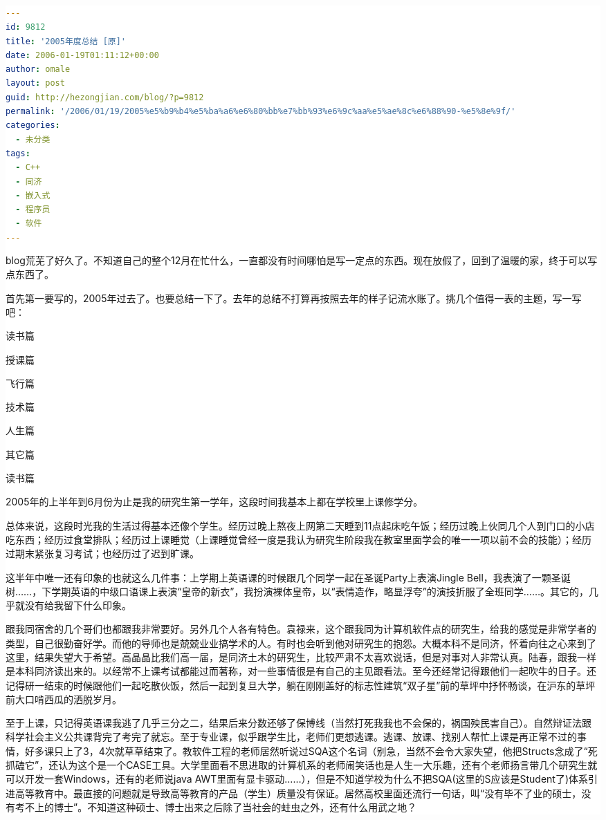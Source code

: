 ```yaml
---
id: 9812
title: '2005年度总结 [原]'
date: 2006-01-19T01:11:12+00:00
author: omale
layout: post
guid: http://hezongjian.com/blog/?p=9812
permalink: '/2006/01/19/2005%e5%b9%b4%e5%ba%a6%e6%80%bb%e7%bb%93%e6%9c%aa%e5%ae%8c%e6%88%90-%e5%8e%9f/'
categories:
  - 未分类
tags:
  - C++
  - 同济
  - 嵌入式
  - 程序员
  - 软件
---
```

blog荒芜了好久了。不知道自己的整个12月在忙什么，一直都没有时间哪怕是写一定点的东西。现在放假了，回到了温暖的家，终于可以写点东西了。

首先第一要写的，2005年过去了。也要总结一下了。去年的总结不打算再按照去年的样子记流水账了。挑几个值得一表的主题，写一写吧：

读书篇
	  
授课篇
	  
飞行篇
	  
技术篇
	  
人生篇
	  
其它篇

读书篇

2005年的上半年到6月份为止是我的研究生第一学年，这段时间我基本上都在学校里上课修学分。

总体来说，这段时光我的生活过得基本还像个学生。经历过晚上熬夜上网第二天睡到11点起床吃午饭；经历过晚上伙同几个人到门口的小店吃东西；经历过食堂排队；经历过上课睡觉（上课睡觉曾经一度是我认为研究生阶段我在教室里面学会的唯一一项以前不会的技能）；经历过期末紧张复习考试；也经历过了迟到旷课。

这半年中唯一还有印象的也就这么几件事：上学期上英语课的时候跟几个同学一起在圣诞Party上表演Jingle&nbsp;Bell，我表演了一颗圣诞树&hellip;&hellip;，下学期英语的中级口语课上表演&ldquo;皇帝的新衣&rdquo;，我扮演裸体皇帝，以&ldquo;表情造作，略显浮夸&rdquo;的演技折服了全班同学&hellip;&hellip;。其它的，几乎就没有给我留下什么印象。

跟我同宿舍的几个哥们也都跟我非常要好。另外几个人各有特色。袁禄来，这个跟我同为计算机软件点的研究生，给我的感觉是非常学者的类型，自己很勤奋好学。而他的导师也是兢兢业业搞学术的人。有时也会听到他对研究生的抱怨。大概本科不是同济，怀着向往之心来到了这里，结果失望大于希望。高晶晶比我们高一届，是同济土木的研究生，比较严肃不太喜欢说话，但是对事对人非常认真。陆春，跟我一样是本科同济读出来的。以经常不上课考试都能过而著称，对一些事情很是有自己的主见跟看法。至今还经常记得跟他们一起吹牛的日子。还记得研一结束的时候跟他们一起吃散伙饭，然后一起到复旦大学，躺在刚刚盖好的标志性建筑&ldquo;双子星&rdquo;前的草坪中抒怀畅谈，在沪东的草坪前大口啃西瓜的洒脱岁月。

至于上课，只记得英语课我逃了几乎三分之二，结果后来分数还够了保博线（当然打死我我也不会保的，祸国殃民害自己）。自然辩证法跟科学社会主义公共课背完了考完了就忘。至于专业课，似乎跟学生比，老师们更想逃课。逃课、放课、找别人帮忙上课是再正常不过的事情，好多课只上了3，4次就草草结束了。教软件工程的老师居然听说过SQA这个名词（别急，当然不会令大家失望，他把Structs念成了&ldquo;死抓磕它&rdquo;，还认为这个是一个CASE工具。大学里面看不思进取的计算机系的老师闹笑话也是人生一大乐趣，还有个老师扬言带几个研究生就可以开发一套Windows，还有的老师说java&nbsp;AWT里面有显卡驱动&hellip;&hellip;），但是不知道学校为什么不把SQA(这里的S应该是Student了)体系引进高等教育中。最直接的问题就是导致高等教育的产品（学生）质量没有保证。居然高校里面还流行一句话，叫&ldquo;没有毕不了业的硕士，没有考不上的博士&rdquo;。不知道这种硕士、博士出来之后除了当社会的蛀虫之外，还有什么用武之地？
